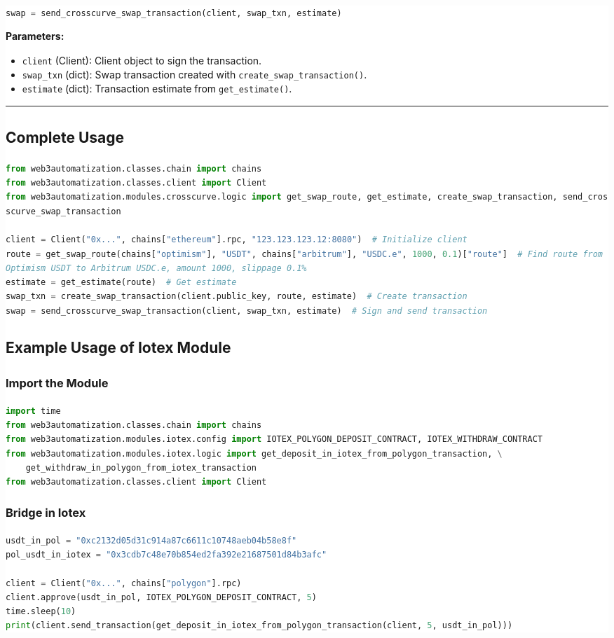 ```python
swap = send_crosscurve_swap_transaction(client, swap_txn, estimate)
```

**Parameters:**

- `client` (Client): Client object to sign the transaction.
- `swap_txn` (dict): Swap transaction created with `create_swap_transaction()`.
- `estimate` (dict): Transaction estimate from `get_estimate()`.

---

## Complete Usage

```python
from web3automatization.classes.chain import chains
from web3automatization.classes.client import Client
from web3automatization.modules.crosscurve.logic import get_swap_route, get_estimate, create_swap_transaction, send_crosscurve_swap_transaction

client = Client("0x...", chains["ethereum"].rpc, "123.123.123.12:8080")  # Initialize client
route = get_swap_route(chains["optimism"], "USDT", chains["arbitrum"], "USDC.e", 1000, 0.1)["route"]  # Find route from Optimism USDT to Arbitrum USDC.e, amount 1000, slippage 0.1%
estimate = get_estimate(route)  # Get estimate
swap_txn = create_swap_transaction(client.public_key, route, estimate)  # Create transaction
swap = send_crosscurve_swap_transaction(client, swap_txn, estimate)  # Sign and send transaction
```

## Example Usage of Iotex Module

### Import the Module

```python
import time
from web3automatization.classes.chain import chains
from web3automatization.modules.iotex.config import IOTEX_POLYGON_DEPOSIT_CONTRACT, IOTEX_WITHDRAW_CONTRACT
from web3automatization.modules.iotex.logic import get_deposit_in_iotex_from_polygon_transaction, \
    get_withdraw_in_polygon_from_iotex_transaction
from web3automatization.classes.client import Client
```

### Bridge in Iotex

```python
usdt_in_pol = "0xc2132d05d31c914a87c6611c10748aeb04b58e8f"
pol_usdt_in_iotex = "0x3cdb7c48e70b854ed2fa392e21687501d84b3afc"

client = Client("0x...", chains["polygon"].rpc)
client.approve(usdt_in_pol, IOTEX_POLYGON_DEPOSIT_CONTRACT, 5)
time.sleep(10)
print(client.send_transaction(get_deposit_in_iotex_from_polygon_transaction(client, 5, usdt_in_pol)))
```
